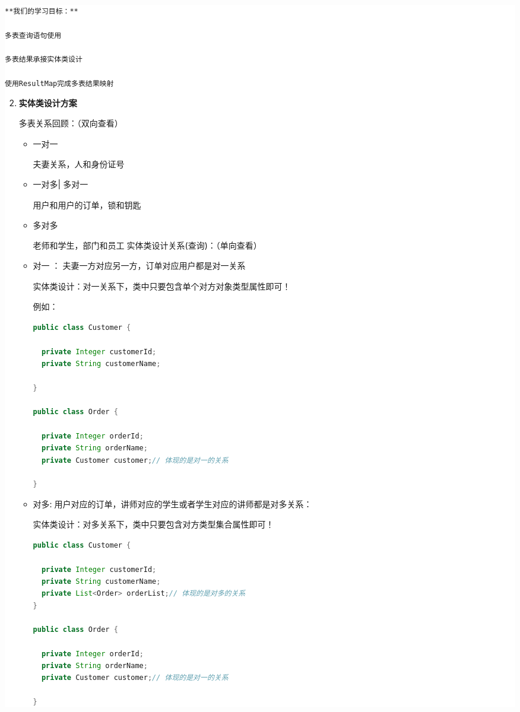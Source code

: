     **我们的学习目标：**

    多表查询语句使用

    多表结果承接实体类设计

    使用ResultMap完成多表结果映射
2.  **实体类设计方案**

    多表关系回顾：（双向查看）
    -   一对一

        夫妻关系，人和身份证号
    -   一对多| 多对一

        用户和用户的订单，锁和钥匙
    -   多对多

        老师和学生，部门和员工
        实体类设计关系(查询)：（单向查看）
    -   对一 ： 夫妻一方对应另一方，订单对应用户都是对一关系

        实体类设计：对一关系下，类中只要包含单个对方对象类型属性即可！

        例如：
        ```java
        public class Customer {
        
          private Integer customerId;
          private String customerName;
        
        }
        
        public class Order {
        
          private Integer orderId;
          private String orderName;
          private Customer customer;// 体现的是对一的关系
        
        }  
        
        ```
    -   对多: 用户对应的订单，讲师对应的学生或者学生对应的讲师都是对多关系：

        实体类设计：对多关系下，类中只要包含对方类型集合属性即可！
        ```java
        public class Customer {

          private Integer customerId;
          private String customerName;
          private List<Order> orderList;// 体现的是对多的关系
        }

        public class Order {

          private Integer orderId;
          private String orderName;
          private Customer customer;// 体现的是对一的关系
          
        }
